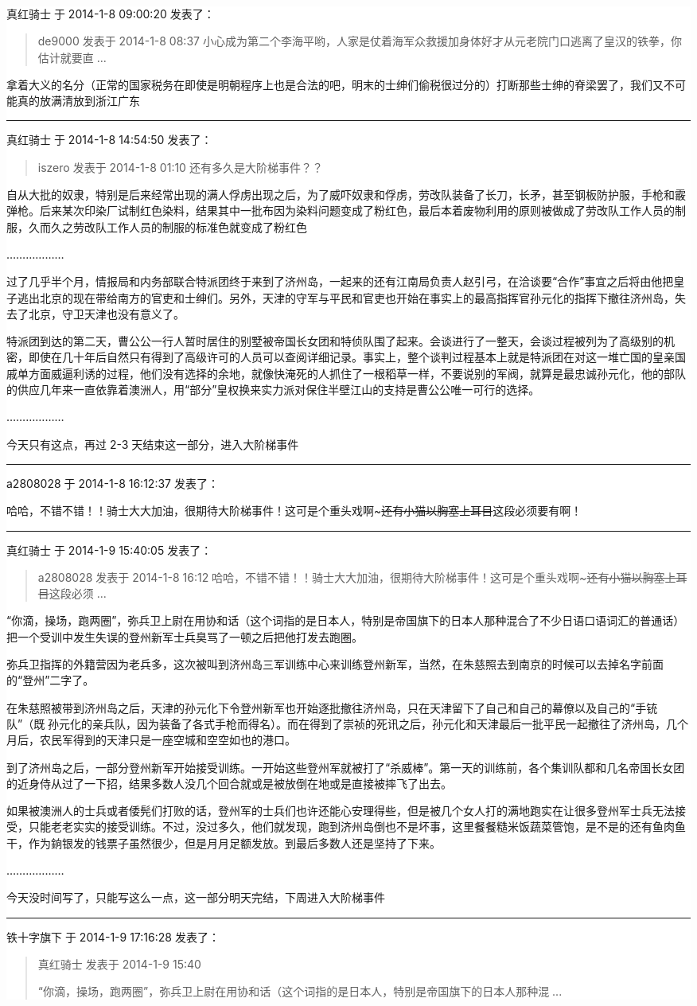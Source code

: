 真红骑士 于 2014-1-8 09:00:20 发表了：

> de9000 发表于 2014-1-8 08:37 小心成为第二个李海平哟，人家是仗着海军众救援加身体好才从元老院门口逃离了皇汉的铁拳，你估计就要直 ...

拿着大义的名分（正常的国家税务在即使是明朝程序上也是合法的吧，明末的士绅们偷税很过分的）打断那些士绅的脊梁罢了，我们又不可能真的放满清放到浙江广东

---

真红骑士 于 2014-1-8 14:54:50 发表了：

> iszero 发表于 2014-1-8 01:10 还有多久是大阶梯事件？？

自从大批的奴隶，特别是后来经常出现的满人俘虏出现之后，为了威吓奴隶和俘虏，劳改队装备了长刀，长矛，甚至钢板防护服，手枪和霰弹枪。后来某次印染厂试制红色染料，结果其中一批布因为染料问题变成了粉红色，最后本着废物利用的原则被做成了劳改队工作人员的制服，久而久之劳改队工作人员的制服的标准色就变成了粉红色

………………

过了几乎半个月，情报局和内务部联合特派团终于来到了济州岛，一起来的还有江南局负责人赵引弓，在洽谈要“合作”事宜之后将由他把皇子逃出北京的现在带给南方的官吏和士绅们。另外，天津的守军与平民和官吏也开始在事实上的最高指挥官孙元化的指挥下撤往济州岛，失去了北京，守卫天津也没有意义了。

特派团到达的第二天，曹公公一行人暂时居住的别墅被帝国长女团和特侦队围了起来。会谈进行了一整天，会谈过程被列为了高级别的机密，即使在几十年后自然只有得到了高级许可的人员可以查阅详细记录。事实上，整个谈判过程基本上就是特派团在对这一堆亡国的皇亲国戚单方面威逼利诱的过程，他们没有选择的余地，就像快淹死的人抓住了一根稻草一样，不要说别的军阀，就算是最忠诚孙元化，他的部队的供应几年来一直依靠着澳洲人，用“部分”皇权换来实力派对保住半壁江山的支持是曹公公唯一可行的选择。

………………

今天只有这点，再过 2-3 天结束这一部分，进入大阶梯事件

---

a2808028 于 2014-1-8 16:12:37 发表了：

哈哈，不错不错！！骑士大大加油，很期待大阶梯事件！这可是个重头戏啊~~~还有小猫以胸塞上耳目~~这段必须要有啊！

---

真红骑士 于 2014-1-9 15:40:05 发表了：

> a2808028 发表于 2014-1-8 16:12 哈哈，不错不错！！骑士大大加油，很期待大阶梯事件！这可是个重头戏啊~~~还有小猫以胸塞上耳目~~这段必须 ...

“你滴，操场，跑两圈”，弥兵卫上尉在用协和话（这个词指的是日本人，特别是帝国旗下的日本人那种混合了不少日语口语词汇的普通话）把一个受训中发生失误的登州新军士兵臭骂了一顿之后把他打发去跑圈。

弥兵卫指挥的外籍营因为老兵多，这次被叫到济州岛三军训练中心来训练登州新军，当然，在朱慈照去到南京的时候可以去掉名字前面的“登州”二字了。

在朱慈照被带到济州岛之后，天津的孙元化下令登州新军也开始逐批撤往济州岛，只在天津留下了自己和自己的幕僚以及自己的“手铳队”（既 孙元化的亲兵队，因为装备了各式手枪而得名）。而在得到了崇祯的死讯之后，孙元化和天津最后一批平民一起撤往了济州岛，几个月后，农民军得到的天津只是一座空城和空空如也的港口。

到了济州岛之后，一部分登州新军开始接受训练。一开始这些登州军就被打了“杀威棒”。第一天的训练前，各个集训队都和几名帝国长女团的近身侍从过了一下招，结果多数人没几个回合就或是被放倒在地或是直接被摔飞了出去。

如果被澳洲人的士兵或者倭髡们打败的话，登州军的士兵们也许还能心安理得些，但是被几个女人打的满地跑实在让很多登州军士兵无法接受，只能老老实实的接受训练。不过，没过多久，他们就发现，跑到济州岛倒也不是坏事，这里餐餐糙米饭蔬菜管饱，是不是的还有鱼肉鱼干，作为銄银发的钱票子虽然很少，但是月月足额发放。到最后多数人还是坚持了下来。

………………

今天没时间写了，只能写这么一点，这一部分明天完结，下周进入大阶梯事件

---

铁十字旗下 于 2014-1-9 17:16:28 发表了：

> 真红骑士 发表于 2014-1-9 15:40
>
> “你滴，操场，跑两圈”，弥兵卫上尉在用协和话（这个词指的是日本人，特别是帝国旗下的日本人那种混 ...
